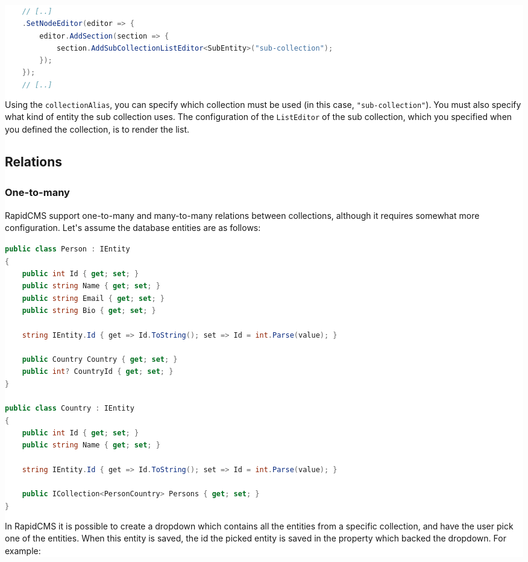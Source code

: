 ```c#
    // [..]
    .SetNodeEditor(editor => {
        editor.AddSection(section => {
            section.AddSubCollectionListEditor<SubEntity>("sub-collection");
        });
    });
    // [..]
```

Using the `collectionAlias`, you can specify which collection must be used (in this case, `"sub-collection"`). You must also specify
what kind of entity the sub collection uses. The configuration of the `ListEditor` of the sub collection, which you specified when you 
defined the collection, is to render the list. 

## Relations

### One-to-many

RapidCMS support one-to-many and many-to-many relations between collections, although it requires somewhat more configuration. Let's assume
the database entities are as follows:

```c#
public class Person : IEntity
{
    public int Id { get; set; }
    public string Name { get; set; }
    public string Email { get; set; }
    public string Bio { get; set; }

    string IEntity.Id { get => Id.ToString(); set => Id = int.Parse(value); }

    public Country Country { get; set; }
    public int? CountryId { get; set; }
}

public class Country : IEntity
{
    public int Id { get; set; }
    public string Name { get; set; }
    
    string IEntity.Id { get => Id.ToString(); set => Id = int.Parse(value); }

    public ICollection<PersonCountry> Persons { get; set; }
}
```

In RapidCMS it is possible to create a dropdown which contains all the entities from a specific collection, and have the
user pick one of the entities. When this entity is saved, the id the picked entity is saved in the property which backed the
dropdown. For example:
